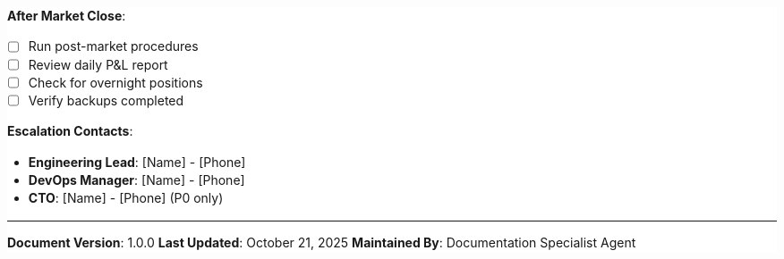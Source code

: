 **After Market Close**:
- [ ] Run post-market procedures
- [ ] Review daily P&L report
- [ ] Check for overnight positions
- [ ] Verify backups completed

**Escalation Contacts**:
- **Engineering Lead**: [Name] - [Phone]
- **DevOps Manager**: [Name] - [Phone]
- **CTO**: [Name] - [Phone] (P0 only)

---

**Document Version**: 1.0.0
**Last Updated**: October 21, 2025
**Maintained By**: Documentation Specialist Agent
